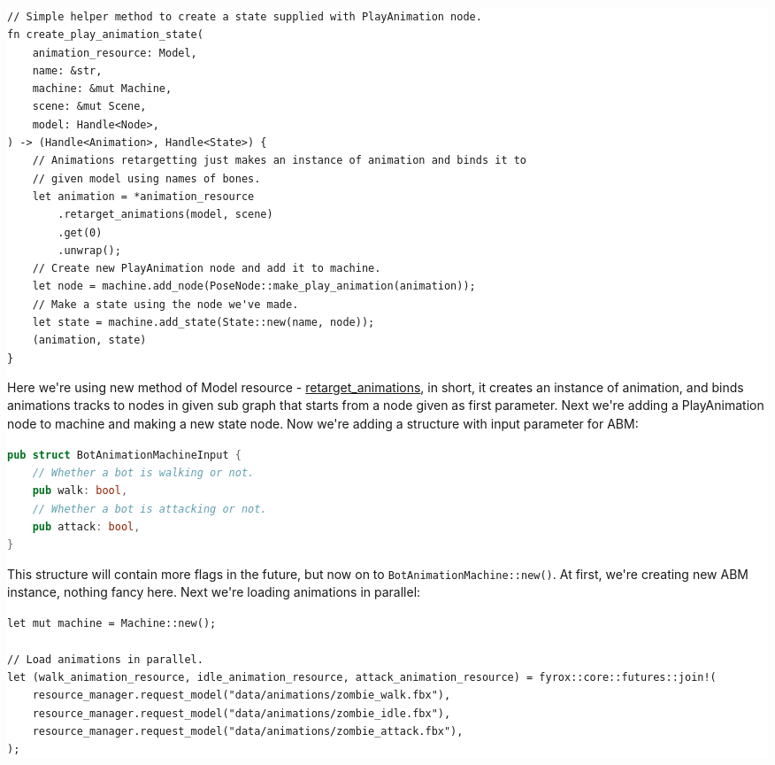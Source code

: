 ```rust,compile_fail
// Simple helper method to create a state supplied with PlayAnimation node.
fn create_play_animation_state(
    animation_resource: Model,
    name: &str,
    machine: &mut Machine,
    scene: &mut Scene,
    model: Handle<Node>,
) -> (Handle<Animation>, Handle<State>) {
    // Animations retargetting just makes an instance of animation and binds it to
    // given model using names of bones.
    let animation = *animation_resource
        .retarget_animations(model, scene)
        .get(0)
        .unwrap();
    // Create new PlayAnimation node and add it to machine.
    let node = machine.add_node(PoseNode::make_play_animation(animation));
    // Make a state using the node we've made.
    let state = machine.add_state(State::new(name, node));
    (animation, state)
}
```

Here we're using new method of Model resource - [retarget_animations](https://github.com/FyroxEngine/Fyrox/blob/master/src/resource/model.rs#L110),
in short, it creates an instance of animation, and binds animations tracks to nodes in given sub graph that starts from
a node given as first parameter. Next we're adding a PlayAnimation node to machine and making a new state node. Now we're
adding a structure with input parameter for ABM:

```rust
pub struct BotAnimationMachineInput {
    // Whether a bot is walking or not.
    pub walk: bool,
    // Whether a bot is attacking or not.
    pub attack: bool,
}
```

This structure will contain more flags in the future, but now on to `BotAnimationMachine::new()`. At first, we're creating
new ABM instance, nothing fancy here. Next we're loading animations in parallel: 

```rust,compile_fail
let mut machine = Machine::new();

// Load animations in parallel.
let (walk_animation_resource, idle_animation_resource, attack_animation_resource) = fyrox::core::futures::join!(
    resource_manager.request_model("data/animations/zombie_walk.fbx"),
    resource_manager.request_model("data/animations/zombie_idle.fbx"),
    resource_manager.request_model("data/animations/zombie_attack.fbx"),
);
```
